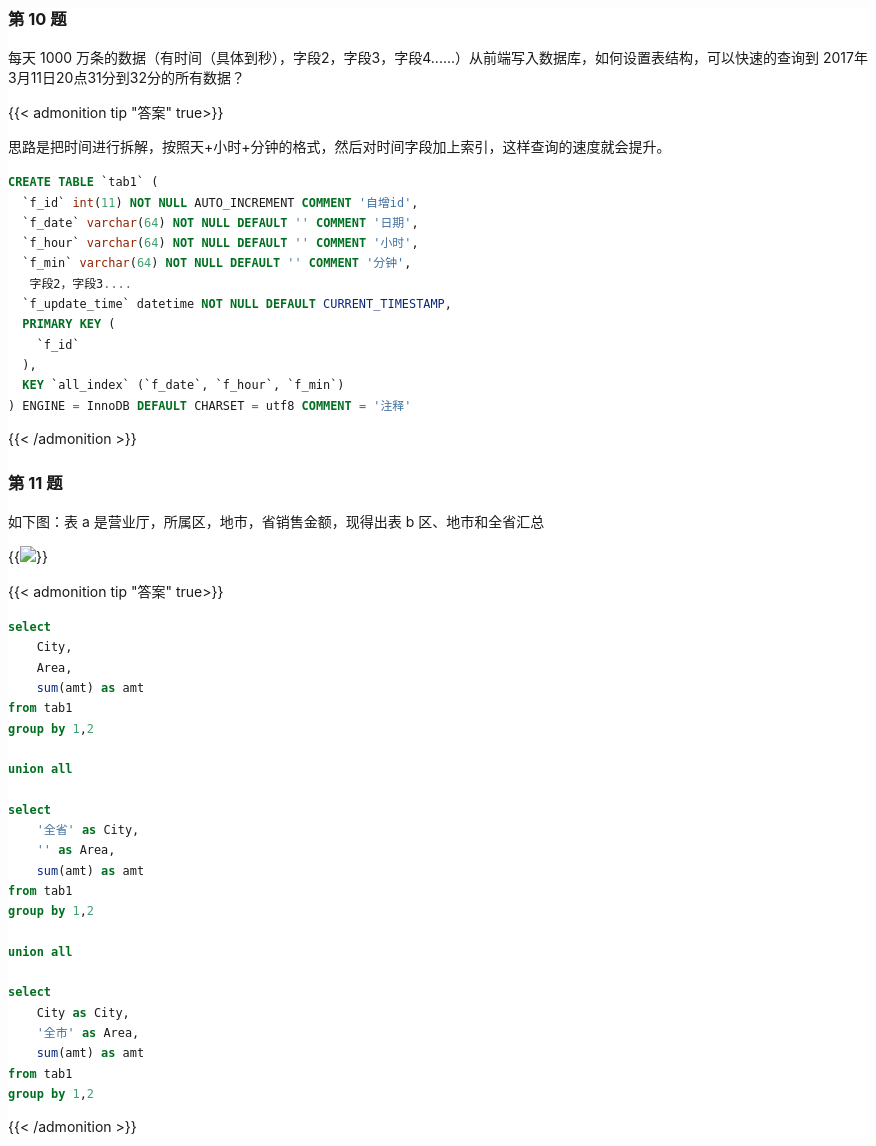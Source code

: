 ### 第 10 题

每天 1000 万条的数据（有时间（具体到秒），字段2，字段3，字段4......）从前端写入数据库，如何设置表结构，可以快速的查询到 2017年3月11日20点31分到32分的所有数据？


{{< admonition tip "答案" true>}}

思路是把时间进行拆解，按照天+小时+分钟的格式，然后对时间字段加上索引，这样查询的速度就会提升。

```sql
CREATE TABLE `tab1` (
  `f_id` int(11) NOT NULL AUTO_INCREMENT COMMENT '自增id',
  `f_date` varchar(64) NOT NULL DEFAULT '' COMMENT '日期',
  `f_hour` varchar(64) NOT NULL DEFAULT '' COMMENT '小时',
  `f_min` varchar(64) NOT NULL DEFAULT '' COMMENT '分钟',
   字段2，字段3....
  `f_update_time` datetime NOT NULL DEFAULT CURRENT_TIMESTAMP,
  PRIMARY KEY (
    `f_id`
  ),
  KEY `all_index` (`f_date`, `f_hour`, `f_min`)
) ENGINE = InnoDB DEFAULT CHARSET = utf8 COMMENT = '注释'
```
{{< /admonition >}}

### 第 11 题

如下图：表 a 是营业厅，所属区，地市，省销售金额，现得出表 b 区、地市和全省汇总

{{<image src="/images/tab4.png" caption="数据表">}}

{{< admonition tip "答案" true>}}
```sql
select
    City,
    Area,
    sum(amt) as amt 
from tab1
group by 1,2

union all 

select
    '全省' as City,
    '' as Area,
    sum(amt) as amt 
from tab1
group by 1,2

union all 

select
    City as City,
    '全市' as Area,
    sum(amt) as amt 
from tab1
group by 1,2
```
{{< /admonition >}}
